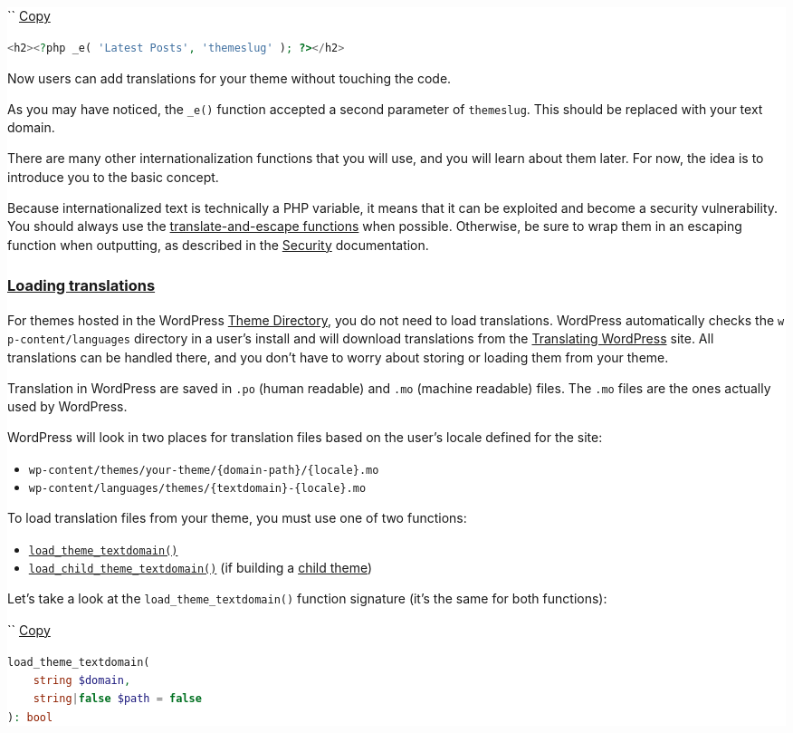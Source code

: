 ``
[Copy](https://developer.wordpress.org/themes/advanced-topics/internationalization/#)

```php
<h2><?php _e( 'Latest Posts', 'themeslug' ); ?></h2>
```

Now users can add translations for your theme without touching the code.

As you may have noticed, the `_e()` function accepted a second parameter of `themeslug`. This should be replaced with your text domain.

There are many other internationalization functions that you will use, and you will learn about them later. For now, the idea is to introduce you to the basic concept.

Because internationalized text is technically a PHP variable, it means that it can be exploited and become a security vulnerability. You should always use the [translate-and-escape functions](https://developer.wordpress.org/apis/internationalization/internationalization-functions/#translate-escape-functions) when possible. Otherwise, be sure to wrap them in an escaping function when outputting, as described in the [Security](https://developer.wordpress.org/themes/advanced-topics/security/) documentation.

### [Loading translations](https://developer.wordpress.org/themes/advanced-topics/internationalization/\#loading-translations)

For themes hosted in the WordPress [Theme Directory](https://wordpress.org/themes/), you do not need to load translations. WordPress automatically checks the `wp-content/languages` directory in a user’s install and will download translations from the [Translating WordPress](https://translate.wordpress.org/) site. All translations can be handled there, and you don’t have to worry about storing or loading them from your theme.

Translation in WordPress are saved in `.po` (human readable) and `.mo` (machine readable) files. The `.mo` files are the ones actually used by WordPress.

WordPress will look in two places for translation files based on the user’s locale defined for the site:

- `wp-content/themes/your-theme/{domain-path}/{locale}.mo`
- `wp-content/languages/themes/{textdomain}-{locale}.mo`

To load translation files from your theme, you must use one of two functions:

- [`load_theme_textdomain()`](https://developer.wordpress.org/reference/functions/load_theme_textdomain/)
- [`load_child_theme_textdomain()`](https://developer.wordpress.org/reference/functions/load_child_theme_textdomain/) (if building a [child theme](https://developer.wordpress.org/themes/advanced-topics/child-themes/))

Let’s take a look at the `load_theme_textdomain()` function signature (it’s the same for both functions):

``
[Copy](https://developer.wordpress.org/themes/advanced-topics/internationalization/#)

```php
load_theme_textdomain(
	string $domain,
	string|false $path = false
): bool
```
